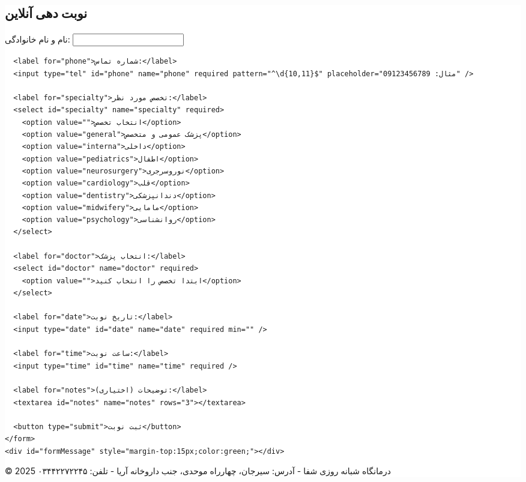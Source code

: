   <section id="appointment">
    <h2>نوبت دهی آنلاین</h2>
    <form id="appointmentForm">
      <label for="fullname">نام و نام خانوادگی:</label>
      <input type="text" id="fullname" name="fullname" required />

      <label for="phone">شماره تماس:</label>
      <input type="tel" id="phone" name="phone" required pattern="^\d{10,11}$" placeholder="مثال: 09123456789" />

      <label for="specialty">تخصص مورد نظر:</label>
      <select id="specialty" name="specialty" required>
        <option value="">انتخاب تخصص</option>
        <option value="general">پزشک عمومی و متخصص</option>
        <option value="interna">داخلی</option>
        <option value="pediatrics">اطفال</option>
        <option value="neurosurgery">نوروسرجری</option>
        <option value="cardiology">قلب</option>
        <option value="dentistry">دندانپزشکی</option>
        <option value="midwifery">مامایی</option>
        <option value="psychology">روانشناسی</option>
      </select>

      <label for="doctor">انتخاب پزشک:</label>
      <select id="doctor" name="doctor" required>
        <option value="">ابتدا تخصص را انتخاب کنید</option>
      </select>

      <label for="date">تاریخ نوبت:</label>
      <input type="date" id="date" name="date" required min="" />

      <label for="time">ساعت نوبت:</label>
      <input type="time" id="time" name="time" required />

      <label for="notes">توضیحات (اختیاری):</label>
      <textarea id="notes" name="notes" rows="3"></textarea>

      <button type="submit">ثبت نوبت</button>
    </form>
    <div id="formMessage" style="margin-top:15px;color:green;"></div>
  </section>

</main>

<footer>
  © 2025 درمانگاه شبانه روزی شفا - آدرس: سیرجان، چهارراه موحدی، جنب داروخانه آریا - تلفن: ۰۳۴۴۲۲۷۲۲۴۵
</footer>

<script>
  // تنظیم حداقل تاریخ برای انتخاب تاریخ نوبت (از امروز)
  const dateInput = document.getElementById('date');
  const today = new Date().toISOString().split('T')[0];
  dateInput.min = today;

  // پزشکان بر اساس تخصص
  const doctorsBySpecialty = {
    general: [
      { id: 'ali_rezaei', name: 'دکتر علی رضایی' },
      { id: 'maryam_hosseini', name: 'دکتر مریم حسینی' }
    ],
    interna: [
      { id: 'ali_rezaei', name: 'دکتر علی رضایی' }
    ],
    pediatrics: [
      { id: 'maryam_hosseini', name: 'دکتر مریم حسینی' }
    ],
    neurosurgery: [
      { id: 'naser_mohammadi', name: 'دکتر ناصر محمدی' }